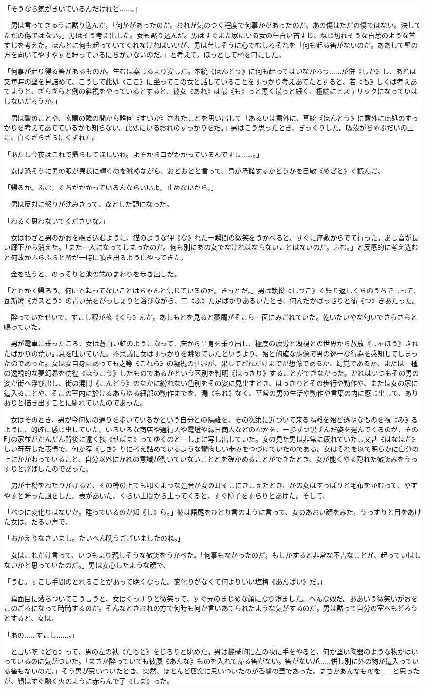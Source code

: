 「そうなら気がきいているんだけれど……。」

　男は言ってきゅうに黙り込んだ。「何かがあったのだ。おれが気のつく程度で何事かがあったのだ。あの傷はただの傷ではない。決してただの傷ではない。」男はそう考え出した。女も黙り込んだ。男はすぐまた家にいる女の生白い首すじ、ねじ切れそうな白葱のような首すじを考えた。ほんとに何も起っていてくれなければいいが、男は苦しそうに心でむしろそれを「何も起る筈がないのだ。ああして壁の方を向いてやすやすと睡っているにちがいないのだ、」と考えて。ほっとして杯を口にした。

「何事が起り得る筈があるものか。生むは案じるより安しだ。本統《ほんとう》に何も起ってはいなかろう……が併《しか》し、あれは又毎時の壁を見詰めて、こうして此処《ここ》に坐ってこの女と話していることをすっかり考えあてたとすると、若《も》しくば考えあてようと、ぎらぎらと例の斜視をやっているとすると、彼女《あれ》は最《も》っと悪く最っと細く、極端にヒステリックになっていはしないだろうか。」

　男は鑿のことや、玄関の隣の間から誰何《すいか》されたことを思い出して「あるいは意外に、真統《ほんとう》に意外に此処のすっかりを考えてあてているかも知らない。此処にいるおれのすっかりをだ。」男はこう思ったとき、ぎっくりした。吸殻がちゃぶだいの上に、白くざらざらにくずれた。

「あたし今夜はこれで帰らしてほしいわ。よそから口がかかっているんですし……。」

　女は恐そうに男の眼が異様に輝くのを眺めながら、おどおどと言って、男が承諾するかどうかを目敏《めざと》く読んだ。

「帰るか。ふむ。くちがかかっているんならいいよ。止めないから。」

　男は反対に怒りが沈みきって、森とした頭になった。

「わるく思わないでくださいな。」

　女はわざと男のかおを覗き込むように、猫のような狎《な》れた一瞬間の微笑をうかべると、すぐに座敷からでて行った。あし音が長い廊下から消えた。「また一人になってしまったのだ。何も別にあの女でなければならないことはないのだ。ふむ。」と反感的に考え込むと何故かふらふらと酔が一時に噴き出るようにやってきた。

　金を払うと、のっそりと池の端のまわりを歩き出した。

「ともかく帰ろう。何にも起ってないことはちゃんと信じているのだ。きっとだ。」男は執拗《しつこ》く繰り返しくちのうちで言って、瓦斯燈《ガスとう》の青い光をびっしょりと浴びながら、二《ふ》た足ばかりあるいたとき、何んだかばっさりと衝《つ》きあたった。

　酔っていたせいで、すこし眼が眩《くら》んだ。あしもとを見ると藁屑がそこら一面にみだれていた。乾いたいやな匂いでさらさらと鳴っていた。





　男が電車に乗ったころ、女は蒼白い蛙のようになって、床から半身を乗り出し、極度の疲労と凝視との世界から赦放《しゃほう》されたばかりの荒い肩息を吐いていた。不思議に女はすっかりを眺めていたというより、殆ど的確な想像で男の逐一な行為を感知してしまったのであった。女は女自身にあっても之等《これら》の凝視の世界が、果してどれだけまでが想像であるか、幻覚であるか、または一種の透視的な夢幻界を彷徨《ほうこう》したものであるかという区別を判明《はっきり》することができなかった。かれはいつもその男の姿が街へ浮び出し、街の混鬧《こんどう》のなかに紛れない色別をその姿に見出すとき、はっきりとその歩行や動作や、または女の家に這入ることや、そこの室内に於けるあらゆる細部の動作までを、漏《もれ》なく、平常の男の生活や動作や言葉の内に感じ出して、ありありと描き出すことに馴れていたのであった。

　女はそのとき、男が今何処の通りを歩いているかという自分との隔離を、その次第に近づいて来る隔離を殆ど透明なものを視《み》るように、的確に感じ出していた。いろいろな商店や通行人や電燈や縁日商人などのなかを、一歩ずつ黒ずんだ姿を運んでくるのが、その町の家並がだんだん背後に遠く挟《せばま》ってゆくのと一しょに写し出していた。女の見た男は非常に疲れていたし又甚《はなはだ》しい苛苛した表情で、何か荐《しき》りに考え詰めているような鬱陶しい歩みをつづけていたのである。女はそれを以て明らかに自分の上にかかわっていること、自分以外にかれの意識が働いていないこととを確かめることができたとき、女が能くやる隠れた微笑みをうっすりと浮ばしたのであった。

　男が土橋をわたりかけると、その樽の上でも叩くような跫音が女の耳そこにきこえたとき、かの女はすっぽりと毛布をかむって、やすやすと睡った風をした。表があいた、くらい土間から上ってくると、すぐ障子をすらりとあけた。そして、

「べつに変化りはないか。睡っているのか知《し》ら。」彼は語尾をひとり言のように言って、女のあおい顔をみた。うっすりと目をあけた女は、だるい声で、

「おかえりなさいまし。たいへん晩うございましたのね。」

　女はこれだけ言って、いつもより親しそうな微笑をうかべた。「何事もなかったのだ。もしかすると非常な不吉なことが、起っていはしないかと思っていたのだ。」男は安心したような顔で、

「うむ。すこし手間のとれることがあって晩くなった。変化りがなくて何よりいい塩梅《あんばい》だ。」

　真面目に落ちついてこう言うと、女はくっすりと微笑って、すぐ元のまじめな顔になり澄ました。へんな奴だ。ああいう微笑いがおをこのごろになって時時するのだ。そんなときおれの方で何時も何か言いあてられたような気がするのだ。男は黙って自分の室へもどろうとすると、女は、

「あの……すこし……。」

　と言い吃《ども》って、男の左の袂《たもと》をじろりと眺めた。男は機械的に左の袂に手をやると、何か堅い陶器のような物がはいっているのに気がついた。「まさか酔っていても彼麼《あんな》ものを入れて帰る筈がない。筈がないが……併し別に外の物が這入っている筈もないのだ。」そう男が思いついたとき、突然、ほとんど唐突に思いついたのが香爐の蓋であった。まさかあんなものを……と思ったが、顔はすぐ熱く火のように赤らんで了《しま》った。

